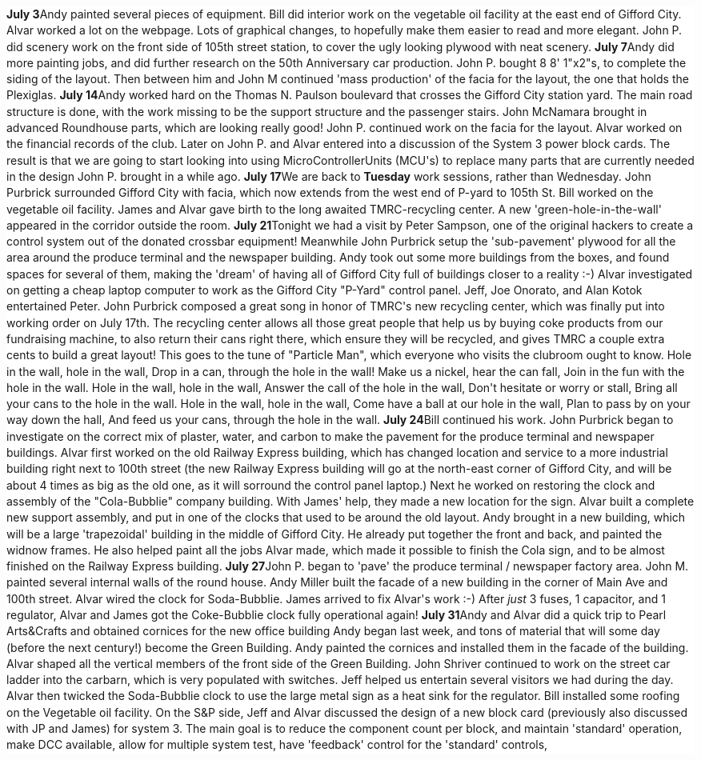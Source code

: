  **July 3**Andy painted several pieces of equipment. Bill did interior work on the vegetable oil facility at the east end of Gifford City. Alvar worked a lot on the webpage. Lots of graphical changes, to hopefully make them easier to read and more elegant. John P. did scenery work on the front side of 105th street station, to cover the ugly looking plywood with neat scenery. **July 7**Andy did more painting jobs, and did further research on the 50th Anniversary car production. John P. bought 8 8' 1"x2"s, to complete the siding of the layout. Then between him and John M continued 'mass production' of the facia for the layout, the one that holds the Plexiglas. **July 14**Andy worked hard on the Thomas N. Paulson boulevard that crosses the Gifford City station yard. The main road structure is done, with the work missing to be the support structure and the passenger stairs. John McNamara brought in advanced Roundhouse parts, which are looking really good! John P. continued work on the facia for the layout. Alvar worked on the financial records of the club.  Later on John P. and Alvar entered into a discussion of the System 3 power block cards. The result is that we are going to start looking into using MicroControllerUnits (MCU's) to replace many parts that are currently needed in the design John P. brought in a while ago. **July 17**We are back to **Tuesday** work sessions, rather than Wednesday.  John Purbrick surrounded Gifford City with facia, which now extends from the west end of P\-yard to 105th St. Bill worked on the vegetable oil facility. James and Alvar gave birth to the long awaited TMRC\-recycling center. A new 'green\-hole\-in\-the\-wall' appeared in the corridor outside the room. **July 21**Tonight we had a visit by Peter Sampson, one of the original hackers to create a control system out of the donated crossbar equipment! Meanwhile John Purbrick setup the 'sub\-pavement' plywood for all the area around the produce terminal and the newspaper building. Andy took out some more buildings from the boxes, and found spaces for several of them, making the 'dream' of having all of Gifford City full of buildings closer to a reality :\-) Alvar investigated on getting a cheap laptop computer to work as the Gifford City "P\-Yard" control panel. Jeff, Joe Onorato, and Alan Kotok entertained Peter.  John Purbrick composed a great song in honor of TMRC's new recycling center, which was finally put into working order  on July 17th. The recycling center allows all those great people that help us by buying coke products from our fundraising machine, to also return their cans right there, which ensure they will be recycled, and gives TMRC a couple extra cents to build a great layout!   This goes to the tune of "Particle Man", which everyone who visits the clubroom ought to know.   Hole in the wall, hole in the wall, Drop in a can, through the hole in the wall! Make us a nickel, hear the can fall, Join in the fun with the hole in the wall.  Hole in the wall, hole in the wall, Answer the call of the hole in the wall, Don't hesitate or worry or stall, Bring all your cans to the hole in the wall.  Hole in the wall, hole in the wall, Come have a ball at our hole in the wall, Plan to pass by on your way down the hall, And feed us your cans, through the hole in the wall. **July 24**Bill continued his work. John Purbrick began to investigate on the correct mix of plaster, water, and carbon to make the pavement for the produce terminal and newspaper buildings. Alvar first worked on the old Railway Express building, which has changed location and service to a more industrial building right next to 100th street (the new Railway Express building will go at the north\-east corner of Gifford City, and will be about 4 times as big as the old one, as it will sorround the control panel laptop.) Next he worked on restoring the clock and assembly of the "Cola\-Bubblie" company building. With James' help, they made a new location for the sign. Alvar built a complete new support assembly, and put in one of the clocks that used to be around the old layout. Andy brought in a new building, which will be a large 'trapezoidal' building in the middle of Gifford City. He already put together the front and back, and painted the widnow frames. He also helped paint all the jobs Alvar made, which made it possible to finish the Cola sign, and to be almost finished on the Railway Express building. **July 27**John P. began to 'pave' the produce terminal / newspaper factory area. John M. painted several internal walls of the round house. Andy Miller built the facade of a new building in the corner of Main Ave and 100th street. Alvar wired the clock for Soda\-Bubblie. James arrived to fix Alvar's work :\-) After *just* 3 fuses, 1 capacitor, and 1 regulator, Alvar and James got the Coke\-Bubblie clock fully operational again! **July 31**Andy and Alvar did a quick trip to Pearl Arts\&Crafts and obtained cornices for the new office building Andy began last week, and tons of material that will some day (before the next century!) become the Green Building. Andy painted the cornices and installed them in the facade of the building. Alvar shaped all the vertical members of the front side of the Green Building. John Shriver continued to work on the street car ladder into the carbarn, which is very populated with switches. Jeff helped us entertain several visitors we had during the day. Alvar then twicked the Soda\-Bubblie clock to use the large metal sign as a heat sink for the regulator. Bill installed some roofing on the Vegetable oil facility.  On the S\&P side, Jeff and Alvar discussed the design of a new block card (previously also discussed with JP and James) for system 3\. The main goal is to reduce the component count per block, and maintain 'standard' operation, make DCC available, allow for multiple system test, have 'feedback' control for the 'standard' controls,